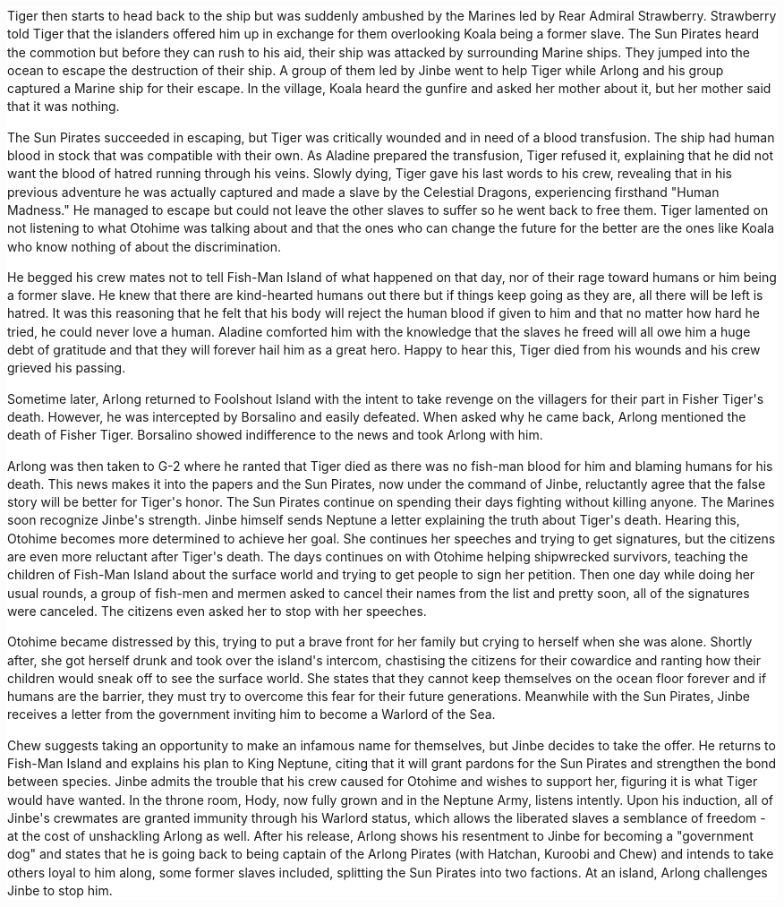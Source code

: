 Tiger then starts to head back to the ship but was suddenly ambushed by the Marines led by Rear Admiral Strawberry. Strawberry told Tiger that the islanders offered him up in exchange for them overlooking Koala being a former slave. The Sun Pirates heard the commotion but before they can rush to his aid, their ship was attacked by surrounding Marine ships. They jumped into the ocean to escape the destruction of their ship. A group of them led by Jinbe went to help Tiger while Arlong and his group captured a Marine ship for their escape. In the village, Koala heard the gunfire and asked her mother about it, but her mother said that it was nothing.

The Sun Pirates succeeded in escaping, but Tiger was critically wounded and in need of a blood transfusion. The ship had human blood in stock that was compatible with their own. As Aladine prepared the transfusion, Tiger refused it, explaining that he did not want the blood of hatred running through his veins. Slowly dying, Tiger gave his last words to his crew, revealing that in his previous adventure he was actually captured and made a slave by the Celestial Dragons, experiencing firsthand "Human Madness." He managed to escape but could not leave the other slaves to suffer so he went back to free them. Tiger lamented on not listening to what Otohime was talking about and that the ones who can change the future for the better are the ones like Koala who know nothing of about the discrimination.

He begged his crew mates not to tell Fish-Man Island of what happened on that day, nor of their rage toward humans or him being a former slave. He knew that there are kind-hearted humans out there but if things keep going as they are, all there will be left is hatred. It was this reasoning that he felt that his body will reject the human blood if given to him and that no matter how hard he tried, he could never love a human. Aladine comforted him with the knowledge that the slaves he freed will all owe him a huge debt of gratitude and that they will forever hail him as a great hero. Happy to hear this, Tiger died from his wounds and his crew grieved his passing.

Sometime later, Arlong returned to Foolshout Island with the intent to take revenge on the villagers for their part in Fisher Tiger's death. However, he was intercepted by Borsalino and easily defeated. When asked why he came back, Arlong mentioned the death of Fisher Tiger. Borsalino showed indifference to the news and took Arlong with him.

Arlong was then taken to  G-2 where he ranted that Tiger died as there was no fish-man blood for him and blaming humans for his death. This news makes it into the papers and the Sun Pirates, now under the command of Jinbe, reluctantly agree that the false story will be better for Tiger's honor. The Sun Pirates continue on spending their days fighting without killing anyone. The Marines soon recognize Jinbe's strength. Jinbe himself sends Neptune a letter explaining the truth about Tiger's death. Hearing this, Otohime becomes more determined to achieve her goal. She continues her speeches and trying to get signatures, but the citizens are even more reluctant after Tiger's death. The days continues on with Otohime helping shipwrecked survivors, teaching the children of Fish-Man Island about the surface world and trying to get people to sign her petition. Then one day while doing her usual rounds, a group of fish-men and mermen asked to cancel their names from the list and pretty soon, all of the signatures were canceled. The citizens even asked her to stop with her speeches.

Otohime became distressed by this, trying to put a brave front for her family but crying to herself when she was alone. Shortly after, she got herself drunk and took over the island's intercom, chastising the citizens for their cowardice and ranting how their children would sneak off to see the surface world. She states that they cannot keep themselves on the ocean floor forever and if humans are the barrier, they must try to overcome this fear for their future generations. Meanwhile with the Sun Pirates, Jinbe receives a letter from the government inviting him to become a Warlord of the Sea.

Chew suggests taking an opportunity to make an infamous name for themselves, but Jinbe decides to take the offer. He returns to Fish-Man Island and explains his plan to King Neptune, citing that it will grant pardons for the Sun Pirates and strengthen the bond between species. Jinbe admits the trouble that his crew caused for Otohime and wishes to support her, figuring it is what Tiger would have wanted. In the throne room, Hody, now fully grown and in the Neptune Army, listens intently. Upon his induction, all of Jinbe's crewmates are granted immunity through his Warlord status, which allows the liberated slaves a semblance of freedom - at the cost of unshackling Arlong as well. After his release, Arlong shows his resentment to Jinbe for becoming a "government dog" and states that he is going back to being captain of the Arlong Pirates (with Hatchan,  Kuroobi and Chew) and intends to take others loyal to him along, some former slaves included, splitting the Sun Pirates into two factions. At an island, Arlong challenges Jinbe to stop him.
